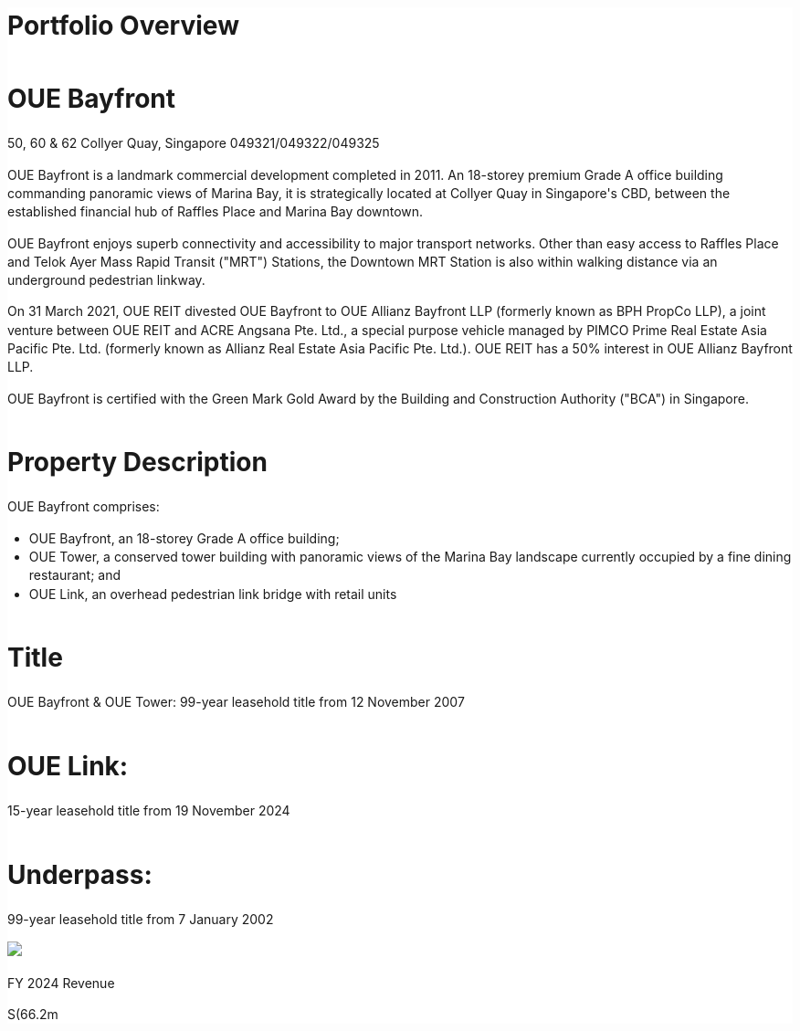 # Portfolio Overview

# OUE Bayfront

50, 60 & 62 Collyer Quay, Singapore 049321/049322/049325

OUE Bayfront is a landmark commercial development completed in 2011. An 18-storey premium Grade A office building commanding panoramic views of Marina Bay, it is strategically located at Collyer Quay in Singapore's CBD, between the established financial hub of Raffles Place and Marina Bay downtown.

OUE Bayfront enjoys superb connectivity and accessibility to major transport networks. Other than easy access to Raffles Place and Telok Ayer Mass Rapid Transit ("MRT") Stations, the Downtown MRT Station is also within walking distance via an underground pedestrian linkway.

On 31 March 2021, OUE REIT divested OUE Bayfront to OUE Allianz Bayfront LLP (formerly known as BPH PropCo LLP), a joint venture between OUE REIT and ACRE Angsana Pte. Ltd., a special purpose vehicle managed by PIMCO Prime Real Estate Asia Pacific Pte. Ltd. (formerly known as Allianz Real Estate Asia Pacific Pte. Ltd.). OUE REIT has a  $50\%$  interest in OUE Allianz Bayfront LLP.

OUE Bayfront is certified with the Green Mark Gold Award by the Building and Construction Authority ("BCA") in Singapore.

# Property Description

OUE Bayfront comprises:

- OUE Bayfront, an 18-storey Grade A office building;  
- OUE Tower, a conserved tower building with panoramic views of the Marina Bay landscape currently occupied by a fine dining restaurant; and  
- OUE Link, an overhead pedestrian link bridge with retail units

# Title

OUE Bayfront & OUE Tower: 99-year leasehold title from 12 November 2007

# OUE Link:

15-year leasehold title from 19 November 2024

# Underpass:

99-year leasehold title from 7 January 2002

![](images/e7c3fadfa205a44f2448ba22db6ef252bf85ecb1c9ff6b4f4e193aac787d3b34.jpg)

FY 2024 Revenue

S\(66.2m
